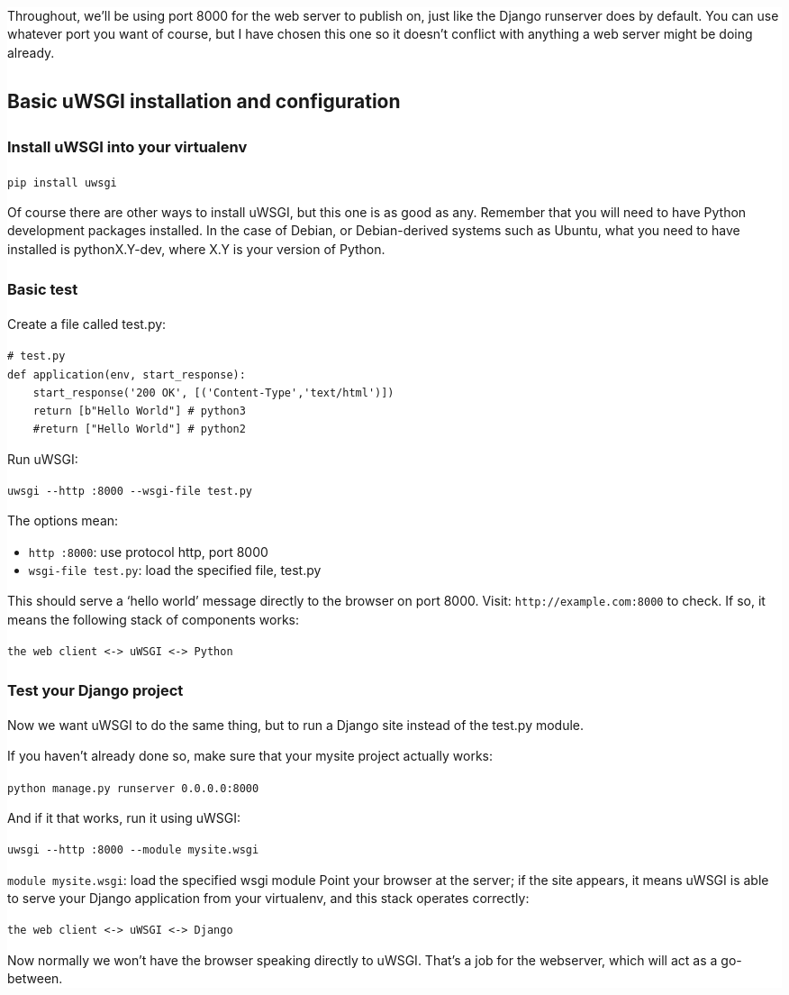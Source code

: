 Throughout, we’ll be using port 8000 for the web server to publish on, just like the Django runserver does by default. You can use whatever port you want of course, but I have chosen this one so it doesn’t conflict with anything a web server might be doing already.

## Basic uWSGI installation and configuration
### Install uWSGI into your virtualenv
```
pip install uwsgi
```
Of course there are other ways to install uWSGI, but this one is as good as any. Remember that you will need to have Python development packages installed. In the case of Debian, or Debian-derived systems such as Ubuntu, what you need to have installed is pythonX.Y-dev, where X.Y is your version of Python.

### Basic test
Create a file called test.py:

```
# test.py
def application(env, start_response):
    start_response('200 OK', [('Content-Type','text/html')])
    return [b"Hello World"] # python3
    #return ["Hello World"] # python2
```

Run uWSGI:

```
uwsgi --http :8000 --wsgi-file test.py
```
The options mean:

* `http :8000`: use protocol http, port 8000
* `wsgi-file test.py`: load the specified file, test.py

This should serve a ‘hello world’ message directly to the browser on port 8000. Visit:
`http://example.com:8000`
to check. If so, it means the following stack of components works:

```
the web client <-> uWSGI <-> Python
```
### Test your Django project
Now we want uWSGI to do the same thing, but to run a Django site instead of the test.py module.

If you haven’t already done so, make sure that your mysite project actually works:
```
python manage.py runserver 0.0.0.0:8000
```
And if it that works, run it using uWSGI:
```
uwsgi --http :8000 --module mysite.wsgi
```
`module mysite.wsgi`: load the specified wsgi module
Point your browser at the server; if the site appears, it means uWSGI is able to serve your Django application from your virtualenv, and this stack operates correctly:
```
the web client <-> uWSGI <-> Django
```
Now normally we won’t have the browser speaking directly to uWSGI. That’s a job for the webserver, which will act as a go-between.
